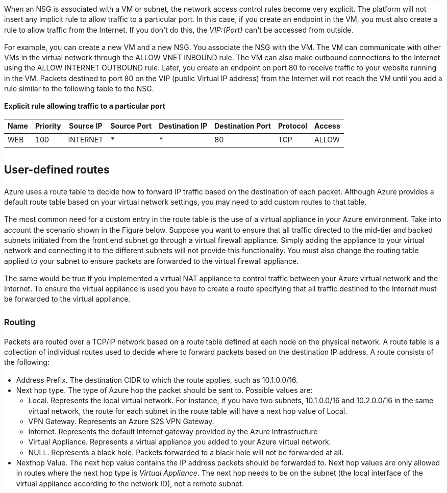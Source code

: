 When an NSG is associated with a VM or subnet, the network access control rules become very explicit. The platform will not insert any implicit rule to allow
traffic to a particular port. In this case, if you create an endpoint in the VM, you must also create a rule to allow traffic from the Internet. If you don't do
this, the *VIP:{Port}* can't be accessed from outside.

For example, you can create a new VM and a new NSG. You associate the NSG with the VM. The VM can communicate with other VMs in the virtual network through the
ALLOW VNET INBOUND rule. The VM can also make outbound connections to the Internet using the ALLOW INTERNET OUTBOUND rule. Later, you create an endpoint on port 80
to receive traffic to your website running in the VM. Packets destined to port 80 on the VIP (public Virtual IP address) from the Internet will not reach the VM until
you add a rule similar to the following table to the NSG.

**Explicit rule allowing traffic to a particular port**

Name |	Priority |	Source IP |	Source Port |	Destination IP |	Destination Port |	Protocol |	Access
--- | --- | --- | --- | --- | --- | --- | ---
WEB	| 100	| INTERNET | *	| *	| 80	| TCP	| ALLOW

## User-defined routes

Azure uses a route table to decide how to forward IP traffic based on the destination of each packet. Although Azure provides a default route table based on
your virtual network settings, you may need to add custom routes to that table.

The most common need for a custom entry in the route table is the use of a virtual appliance in your Azure environment. Take into account the scenario shown in
the Figure below. Suppose you want to ensure that all traffic directed to the mid-tier and backed subnets initiated from the front end subnet go through a
virtual firewall appliance. Simply adding the appliance to your virtual network and connecting it to the different subnets will not provide this functionality.
You must also change the routing table applied to your subnet to ensure packets are forwarded to the virtual firewall appliance.

The same would be true if you implemented a virtual NAT appliance to control traffic between your Azure virtual network and the Internet. To ensure the virtual
appliance is used you have to create a route specifying that all traffic destined to the Internet must be forwarded to the virtual appliance.

### Routing

Packets are routed over a TCP/IP network based on a route table defined at each node on the physical network. A route table is a collection of individual
routes used to decide where to forward packets based on the destination IP address. A route consists of the following:

- Address Prefix. The destination CIDR to which the route applies, such as 10.1.0.0/16.
- Next hop type. The type of Azure hop the packet should be sent to. Possible values are:
  - Local. Represents the local virtual network. For instance, if you have two subnets, 10.1.0.0/16 and 10.2.0.0/16 in the same virtual network, the route for each subnet in the route table will have a next hop value of Local.
  - VPN Gateway. Represents an Azure S2S VPN Gateway.
  - Internet. Represents the default Internet gateway provided by the Azure Infrastructure
  - Virtual Appliance. Represents a virtual appliance you added to your Azure virtual network.
  - NULL. Represents a black hole. Packets forwarded to a black hole will not be forwarded at all.
-	Nexthop Value. The next hop value contains the IP address packets should be forwarded to. Next hop values are only allowed in routes where the next hop type is *Virtual Appliance*. The next hop needs to be on the subnet (the local interface of the virtual appliance according to the network ID), not a remote subnet.
